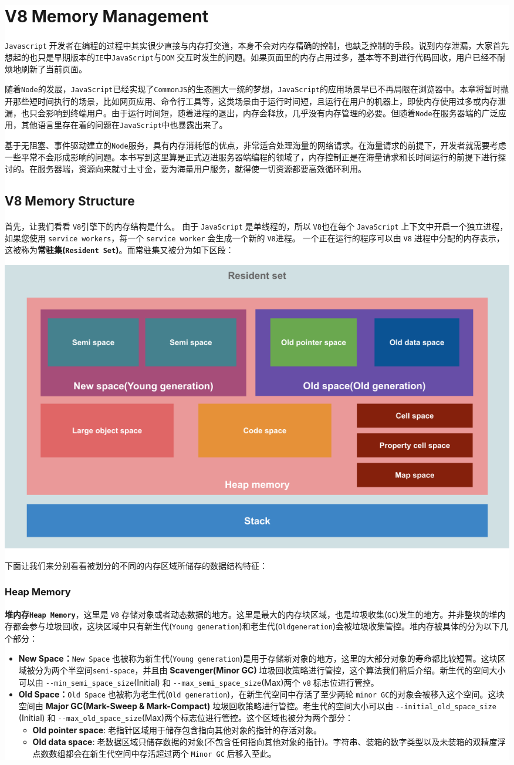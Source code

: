 # V8 Memory Management

`Javascript` 开发者在编程的过程中其实很少直接与内存打交道，本身不会对内存精确的控制，也缺乏控制的手段。说到内存泄漏，大家首先想起的也只是早期版本的`IE`中`JavaScript`与`DOM` 交互时发生的问题。如果页面里的内存占用过多，基本等不到进行代码回收，用户已经不耐烦地刷新了当前页面。

随着`Node`的发展，`JavaScript`已经实现了`CommonJS`的生态圈大一统的梦想，`JavaScript`的应用场景早已不再局限在浏览器中。本章将暂时抛开那些短时间执行的场景，比如网页应用、命令行工具等，这类场景由于运行时间短，且运行在用户的机器上，即使内存使用过多或内存泄漏，也只会影响到终端用户。由于运行时间短，随着进程的退出，内存会释放，几乎没有内存管理的必要。但随着`Node`在服务器端的广泛应用，其他语言里存在着的问题在`JavaScript`中也暴露出来了。

基于无阻塞、事件驱动建立的`Node`服务，具有内存消耗低的优点，非常适合处理海量的网络请求。在海量请求的前提下，开发者就需要考虑一些平常不会形成影响的问题。本书写到这里算是正式迈进服务器端编程的领域了，内存控制正是在海量请求和长时间运行的前提下进行探讨的。在服务器端，资源向来就寸土寸金，要为海量用户服务，就得使一切资源都要高效循环利用。

## V8 Memory Structure

首先，让我们看看 `V8`引擎下的内存结构是什么。 由于 `JavaScript` 是单线程的，所以 `V8`也在每个 `JavaScript` 上下文中开启一个独立进程，如果您使用 `service workers`，每一个 `service worker` 会生成一个新的 `V8`进程。 一个正在运行的程序可以由 `V8` 进程中分配的内存表示，这被称为**常驻集(`Resident Set`)**。而常驻集又被分为如下区段：

![V8 Memory structure](assets/kSgatSL.png)

下面让我们来分别看看被划分的不同的内存区域所储存的数据结构特征：

### Heap Memory

**堆内存`Heap Memory`**，这里是 `V8` 存储对象或者动态数据的地方。这里是最大的内存块区域，也是垃圾收集(`GC`)发生的地方。并非整块的堆内存都会参与垃圾回收，这块区域中只有新生代(`Young generation`)和老生代(`Oldgeneration`)会被垃圾收集管控。堆内存被具体的分为以下几个部分：

+ **New Space：**`New Space` 也被称为新生代(`Young generation`)是用于存储新对象的地方，这里的大部分对象的寿命都比较短暂。这块区域被分为两个半空间`semi-space`，并且由 **Scavenger(Minor GC)** 垃圾回收策略进行管控，这个算法我们稍后介绍。新生代的空间大小可以由 `--min_semi_space_size`(Initial) 和 `--max_semi_space_size`(Max)两个 `v8` 标志位进行管控。
+ **Old Space：**`Old Space` 也被称为老生代(`Old generation`)，在新生代空间中存活了至少两轮 `minor GC`的对象会被移入这个空间。这块空间由 **Major GC(Mark-Sweep & Mark-Compact)** 垃圾回收策略进行管控。老生代的空间大小可以由  `--initial_old_space_size`(Initial) 和 `--max_old_space_size`(Max)两个标志位进行管控。这个区域也被分为两个部分：
  + **Old pointer space**: 老指针区域用于储存包含指向其他对象的指针的存活对象。
  + **Old data space**: 老数据区域只储存数据的对象(不包含任何指向其他对象的指针)。字符串、装箱的数字类型以及未装箱的双精度浮点数数组都会在新生代空间中存活超过两个 `Minor GC` 后移入至此。
